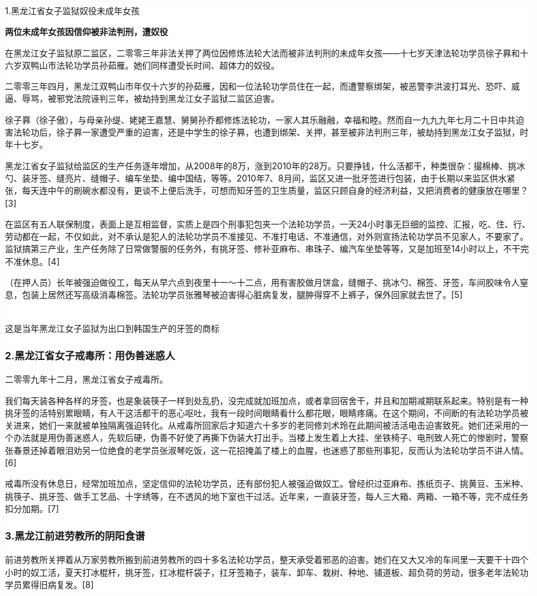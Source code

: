    1.黑龙江省女子监狱奴役未成年女孩
  </b>
 </h3>
 <p>
  <b>
   两位未成年女孩因信仰被非法判刑，遭奴役
  </b>
 </p>
 <p>
  在黑龙江女子监狱原二监区，二零零三年非法关押了两位因修炼法轮大法而被非法判刑的未成年女孩——十七岁天津法轮功学员徐子奡和十六岁双鸭山市法轮功学员孙茹雁。她们同样遭受长时间、超体力的奴役。
 </p>
 <p>
  二零零三年四月，黑龙江双鸭山市年仅十六岁的孙茹雁，因和一位法轮功学员住在一起，而遭警察绑架，被恶警李洪波打耳光、恐吓、威逼、辱骂，被邪党法院诬判三年，被劫持到黑龙江女子监狱二监区迫害。
 </p>
 <p>
  徐子奡（徐子傲），与母亲孙缇、姥姥王嘉慧、舅舅孙乔都修炼法轮功，一家人其乐融融，幸福和睦。然而自一九九九年七月二十日中共迫害法轮功后，徐子奡一家遭受严重的迫害，还是中学生的徐子奡，也遭到绑架、关押，甚至被非法判刑三年，被劫持到黑龙江女子监狱，时年十七岁。
 </p>
 <p>
  黑龙江省女子监狱给监区的生产任务逐年增加，从2008年的8万，涨到2010年的28万。只要挣钱，什么活都干，种类很杂：撮棉棒、挑冰勺、装牙签、缝亮片、缝帽子、编车坐垫、编中国结，等等。2010年7、8月间，监区又进一批牙签进行包装，由于长期以来监区供水紧张，每天连中午的刷碗水都没有，更谈不上便后洗手，可想而知牙签的卫生质量，监区只顾自身的经济利益，又把消费者的健康放在哪里？[3]
 </p>
 <p>
  在监区有五人联保制度，表面上是互相监督，实质上是四个刑事犯包夹一个法轮功学员，一天24小时事无巨细的监控、汇报，吃、住、行、劳动都在一起，不仅如此，对不承认是犯人的法轮功学员不准接见、不准打电话、不准通信，对外则宣扬法轮功学员不见家人，不要家了。监狱搞第三产业，生产任务除了日常做警服的任务外，有挑牙签、修补亚麻布、串珠子、编汽车坐垫等等，又是加班至14小时以上，不干完不准休息。[4]
 </p>
 <p>
  （在押人员）长年被强迫做役工，每天从早六点到夜里十一～十二点，用有害胶做月饼盒，缝帽子、挑冰勺、棉签、牙签，车间胶味令人窒息，包装上居然还写高级消毒棉签。法轮功学员张雅琴被迫害得心脏病复发，腿肿得穿不上裤子，保外回家就去世了。[5]
 </p>
 <p>
  <img alt="" class="alignnone size-full wp-image-3079688" src="http://img.soundofhope.org/2019/08/2013-10-26-minghui-pohai-nugong-toothpick-1-ss.jpg" srcset="http://img.soundofhope.org/2019/08/2013-10-26-minghui-pohai-nugong-toothpick-1-ss.jpg 280w, http://img.soundofhope.org/2019/08/2013-10-26-minghui-pohai-nugong-toothpick-1-ss-180x91.jpg 180w"/>
  <img alt="" class="alignnone size-full wp-image-3079691" src="http://img.soundofhope.org/2019/08/2013-10-26-minghui-pohai-nugong-toothpick-2-ss.jpg" srcset="http://img.soundofhope.org/2019/08/2013-10-26-minghui-pohai-nugong-toothpick-2-ss.jpg 280w, http://img.soundofhope.org/2019/08/2013-10-26-minghui-pohai-nugong-toothpick-2-ss-180x91.jpg 180w"/>
  <br/>
  这是当年黑龙江女子监狱为出口到韩国生产的牙签的商标
 </p>
 <h3>
  <b>
   2.黑龙江省女子戒毒所：用伪善迷惑人
  </b>
 </h3>
 <p>
  二零零九年十二月，黑龙江省女子戒毒所。
 </p>
 <p>
  我们每天装各种各样的牙签，也是象装筷子一样到处乱扔，没完成就加班加点，或者拿回宿舍干，并且和加期减期联系起来。特别是有一种挑牙签的活特别累眼睛，有人干这活都干的恶心呕吐，我有一段时间眼睛看什么都花眼，眼睛疼痛。在这个期间，不间断的有法轮功学员被关进来，她们一来就被单独隔离强迫转化。从戒毒所回家后才知道六十多岁的老同修刘术玲在此期间被活活电击迫害致死。她们还采用的一个办法就是用伪善迷惑人，先软后硬，伪善不好使了再撕下伪装大打出手。当楼上发生着上大挂、坐铁椅子、电刑致人死亡的惨剧时，警察张春景还掉着眼泪劝另一位绝食的老学员张淑琴吃饭，这一花招掩盖了楼上的血腥，也迷惑了那些刑事犯，反而认为法轮功学员不讲人情。[6]
 </p>
 <p>
  戒毒所没有休息日，经常加班加点，坚定信仰的法轮功学员，还有部份犯人被强迫做奴工。曾经织过亚麻布、拣纸页子、挑黄豆、玉米种、挑筷子、挑牙签、做手工艺品、十字绣等，在不透风的地下室也干过活。近年来，一直装牙签，每人三大箱、两箱、一箱不等，完不成任务扣分加期。[7]
 </p>
 <h3>
  <b>
   3.黑龙江前进劳教所的阴阳食谱
  </b>
 </h3>
 <p>
  前进劳教所关押着从万家劳教所搬到前进劳教所的四十多名法轮功学员，整天承受着邪恶的迫害。她们在又大又冷的车间里一天要干十四个小时的奴工活，夏天打冰棍杆，挑牙签，扛冰棍杆袋子，扛牙签箱子，装车、卸车、栽树、种地、铺道板、超负荷的劳动，很多老年法轮功学员累得旧病复发。[8]